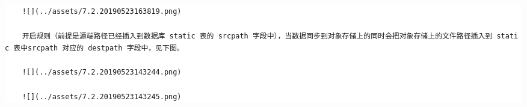         ![](../assets/7.2.20190523163819.png)

        开启规则（前提是源端路径已经插入到数据库 static 表的 srcpath 字段中），当数据同步到对象存储上的同时会把对象存储上的文件路径插入到 static 表中srcpath 对应的 destpath 字段中，见下图。

        ![](../assets/7.2.20190523143244.png)

        ![](../assets/7.2.20190523143245.png)
